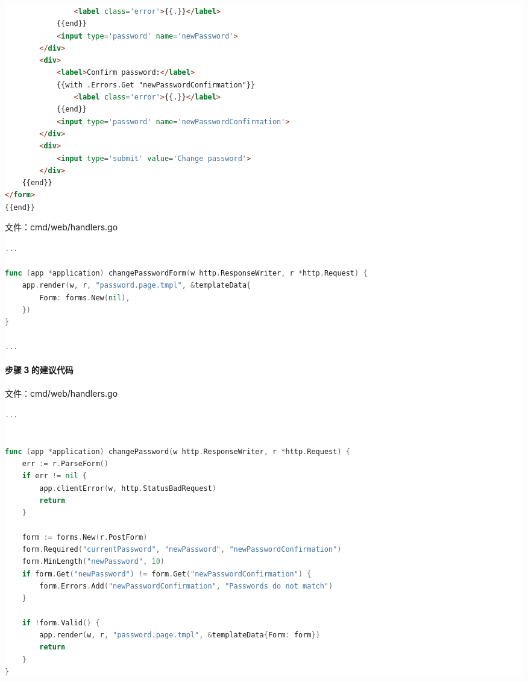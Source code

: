 ```html
                <label class='error'>{{.}}</label>
            {{end}}
            <input type='password' name='newPassword'>
        </div>
        <div>
            <label>Confirm password:</label>
            {{with .Errors.Get "newPasswordConfirmation"}}
                <label class='error'>{{.}}</label>
            {{end}}
            <input type='password' name='newPasswordConfirmation'>
        </div>
        <div>
            <input type='submit' value='Change password'>
        </div>
    {{end}}
</form>
{{end}}
```

文件：cmd/web/handlers.go

```go
...

func (app *application) changePasswordForm(w http.ResponseWriter, r *http.Request) {
	app.render(w, r, "password.page.tmpl", &templateData{
		Form: forms.New(nil),
	})
}

...
```

#### 步骤 3 的建议代码

文件：cmd/web/handlers.go

```go
...


func (app *application) changePassword(w http.ResponseWriter, r *http.Request) {
	err := r.ParseForm()
	if err != nil {
		app.clientError(w, http.StatusBadRequest)
		return
	}

	form := forms.New(r.PostForm)
	form.Required("currentPassword", "newPassword", "newPasswordConfirmation")
	form.MinLength("newPassword", 10)
	if form.Get("newPassword") != form.Get("newPasswordConfirmation") {
		form.Errors.Add("newPasswordConfirmation", "Passwords do not match")
	}

	if !form.Valid() {
		app.render(w, r, "password.page.tmpl", &templateData{Form: form})
		return
	}
}
```
